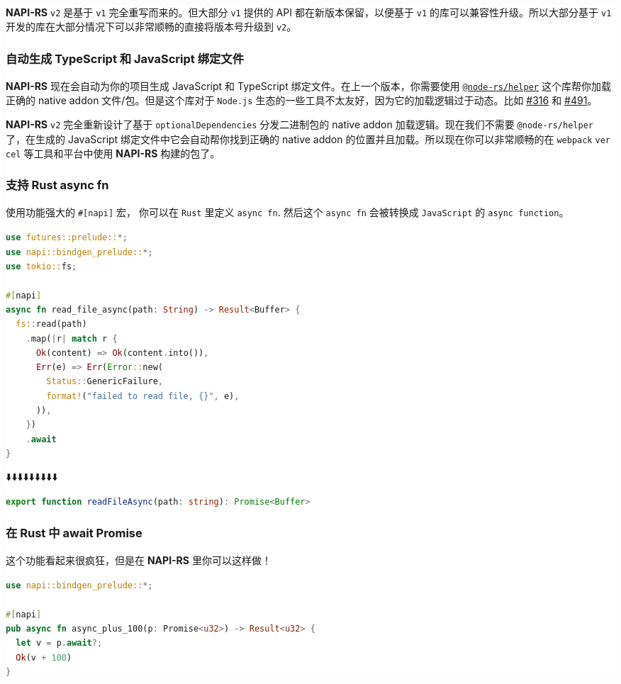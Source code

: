 **NAPI-RS** `v2` 是基于 `v1` 完全重写而来的。但大部分 `v1` 提供的 API 都在新版本保留，以便基于 `v1` 的库可以兼容性升级。所以大部分基于 `v1` 开发的库在大部分情况下可以非常顺畅的直接将版本号升级到 `v2`。

### 自动生成 TypeScript 和 JavaScript 绑定文件

**NAPI-RS** 现在会自动为你的项目生成 JavaScript 和 TypeScript 绑定文件。在上一个版本，你需要使用 [`@node-rs/helper`](https://github.com/napi-rs/node-rs/tree/main/packages/helper) 这个库帮你加载正确的 native addon 文件/包。但是这个库对于 `Node.js` 生态的一些工具不太友好，因为它的加载逻辑过于动态。比如 [#316](https://github.com/napi-rs/node-rs/issues/316) 和 [#491](https://github.com/napi-rs/node-rs/issues/491)。

**NAPI-RS** `v2` 完全重新设计了基于 `optionalDependencies` 分发二进制包的 native addon 加载逻辑。现在我们不需要 `@node-rs/helper` 了，在生成的 JavaScript 绑定文件中它会自动帮你找到正确的 native addon 的位置并且加载。所以现在你可以非常顺畅的在 `webpack` `vercel` 等工具和平台中使用 **NAPI-RS** 构建的包了。

### 支持 Rust async fn

使用功能强大的 `#[napi]` 宏， 你可以在 `Rust` 里定义 `async fn`. 然后这个 `async fn` 会被转换成 `JavaScript` 的 `async function`。

```rust {6} filename="lib.rs"
use futures::prelude::*;
use napi::bindgen_prelude::*;
use tokio::fs;

#[napi]
async fn read_file_async(path: String) -> Result<Buffer> {
  fs::read(path)
    .map(|r| match r {
      Ok(content) => Ok(content.into()),
      Err(e) => Err(Error::new(
        Status::GenericFailure,
        format!("failed to read file, {}", e),
      )),
    })
    .await
}
```

⬇️⬇️⬇️⬇️⬇️⬇️⬇️⬇️⬇️

```ts filename="index.d.ts"
export function readFileAsync(path: string): Promise<Buffer>
```

### 在 Rust 中 await Promise

这个功能看起来很疯狂，但是在 **NAPI-RS** 里你可以这样做！

```rust title=lib.rs
use napi::bindgen_prelude::*;

#[napi]
pub async fn async_plus_100(p: Promise<u32>) -> Result<u32> {
  let v = p.await?;
  Ok(v + 100)
}
```
